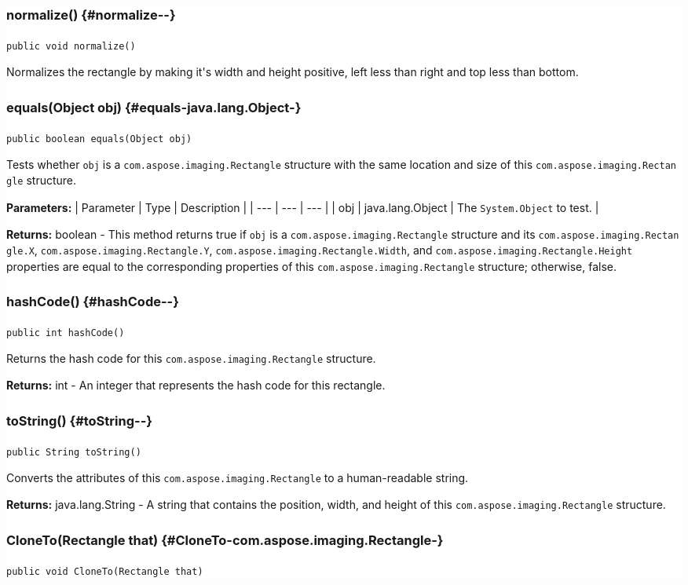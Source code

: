 ### normalize() {#normalize--}
```
public void normalize()
```


Normalizes the rectangle by making it's width and height positive, left less than right and top less than bottom.

### equals(Object obj) {#equals-java.lang.Object-}
```
public boolean equals(Object obj)
```


Tests whether `obj` is a `com.aspose.imaging.Rectangle` structure with the same location and size of this `com.aspose.imaging.Rectangle` structure.

**Parameters:**
| Parameter | Type | Description |
| --- | --- | --- |
| obj | java.lang.Object | The `System.Object` to test. |

**Returns:**
boolean - This method returns true if `obj` is a `com.aspose.imaging.Rectangle` structure and its `com.aspose.imaging.Rectangle.X`, `com.aspose.imaging.Rectangle.Y`, `com.aspose.imaging.Rectangle.Width`, and `com.aspose.imaging.Rectangle.Height` properties are equal to the corresponding properties of this `com.aspose.imaging.Rectangle` structure; otherwise, false.
### hashCode() {#hashCode--}
```
public int hashCode()
```


Returns the hash code for this `com.aspose.imaging.Rectangle` structure.

**Returns:**
int - An integer that represents the hash code for this rectangle.
### toString() {#toString--}
```
public String toString()
```


Converts the attributes of this `com.aspose.imaging.Rectangle` to a human-readable string.

**Returns:**
java.lang.String - A string that contains the position, width, and height of this `com.aspose.imaging.Rectangle` structure.
### CloneTo(Rectangle that) {#CloneTo-com.aspose.imaging.Rectangle-}
```
public void CloneTo(Rectangle that)
```
